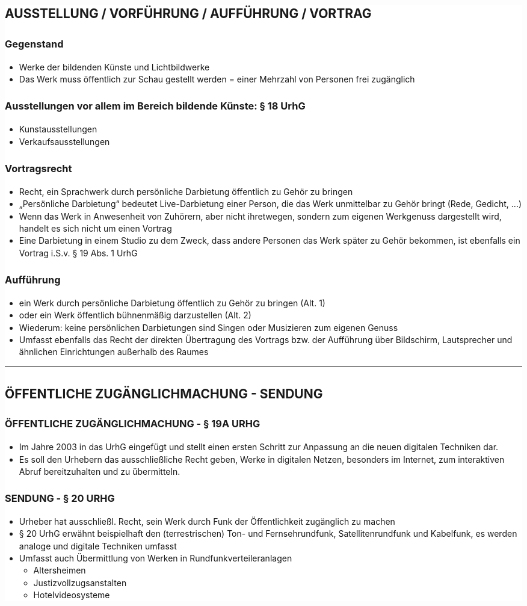 
## AUSSTELLUNG / VORFÜHRUNG / AUFFÜHRUNG / VORTRAG

### Gegenstand

- Werke der bildenden Künste und Lichtbildwerke
- Das Werk muss öffentlich zur Schau gestellt werden = einer Mehrzahl von Personen frei zugänglich

### Ausstellungen vor allem im Bereich bildende Künste: § 18 UrhG

- Kunstausstellungen
- Verkaufsausstellungen

### Vortragsrecht

- Recht, ein Sprachwerk durch persönliche Darbietung öffentlich zu Gehör zu bringen
- „Persönliche Darbietung“ bedeutet Live-Darbietung einer Person, die das Werk unmittelbar zu Gehör bringt (Rede, Gedicht, ...)
- Wenn das Werk in Anwesenheit von Zuhörern, aber nicht ihretwegen, sondern zum eigenen Werkgenuss dargestellt wird, handelt es sich nicht um einen Vortrag
- Eine Darbietung in einem Studio zu dem Zweck, dass andere Personen das Werk später zu Gehör bekommen, ist ebenfalls ein Vortrag i.S.v. § 19 Abs. 1 UrhG

### Aufführung

- ein Werk durch persönliche Darbietung öffentlich zu Gehör zu bringen (Alt. 1)
- oder ein Werk öffentlich bühnenmäßig darzustellen (Alt. 2)
- Wiederum: keine persönlichen Darbietungen sind Singen oder Musizieren zum eigenen Genuss
- Umfasst ebenfalls das Recht der direkten Übertragung des Vortrags bzw. der Aufführung über Bildschirm, Lautsprecher und ähnlichen Einrichtungen außerhalb des Raumes

---

## ÖFFENTLICHE ZUGÄNGLICHMACHUNG - SENDUNG

### ÖFFENTLICHE ZUGÄNGLICHMACHUNG - § 19A URHG

- Im Jahre 2003 in das UrhG eingefügt und stellt einen ersten Schritt zur Anpassung an die neuen digitalen Techniken dar.
- Es soll den Urhebern das ausschließliche Recht geben, Werke in digitalen Netzen, besonders im Internet, zum interaktiven Abruf bereitzuhalten und zu übermitteln.


### SENDUNG - § 20 URHG

- Urheber hat ausschließl. Recht, sein Werk durch Funk der Öffentlichkeit zugänglich zu machen
- § 20 UrhG erwähnt beispielhaft den (terrestrischen) Ton- und Fernsehrundfunk, Satellitenrundfunk und Kabelfunk, es werden analoge und digitale Techniken umfasst
- Umfasst auch Übermittlung von Werken in Rundfunkverteileranlagen
    - Altersheimen
    - Justizvollzugsanstalten
    - Hotelvideosysteme
